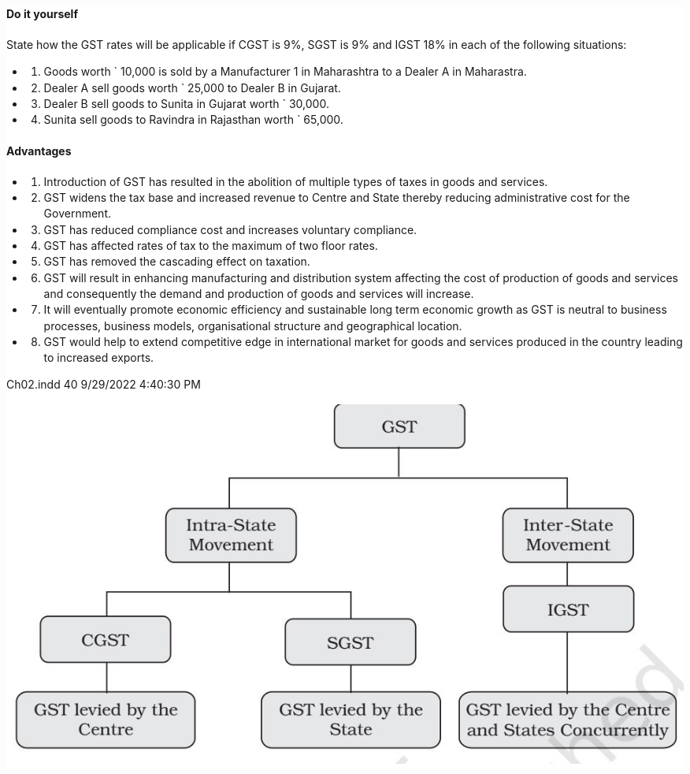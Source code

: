 #### **Do it yourself**

State how the GST rates will be applicable if CGST is 9%, SGST is 9% and IGST 18% in each of the following situations:

- 1. Goods worth ` 10,000 is sold by a Manufacturer 1 in Maharashtra to a Dealer A in Maharastra.
- 2. Dealer A sell goods worth ` 25,000 to Dealer B in Gujarat.
- 3. Dealer B sell goods to Sunita in Gujarat worth ` 30,000.
- 4. Sunita sell goods to Ravindra in Rajasthan worth ` 65,000.

#### **Advantages**

- 1. Introduction of GST has resulted in the abolition of multiple types of taxes in goods and services.
- 2. GST widens the tax base and increased revenue to Centre and State thereby reducing administrative cost for the Government.
- 3. GST has reduced compliance cost and increases voluntary compliance.
- 4. GST has affected rates of tax to the maximum of two floor rates.
- 5. GST has removed the cascading effect on taxation.
- 6. GST will result in enhancing manufacturing and distribution system affecting the cost of production of goods and services and consequently the demand and production of goods and services will increase.
- 7. It will eventually promote economic efficiency and sustainable long term economic growth as GST is neutral to business processes, business models, organisational structure and geographical location.
- 8. GST would help to extend competitive edge in international market for goods and services produced in the country leading to increased exports.

Ch02.indd 40 9/29/2022 4:40:30 PM

![](_page_16_Figure_1.jpeg)
